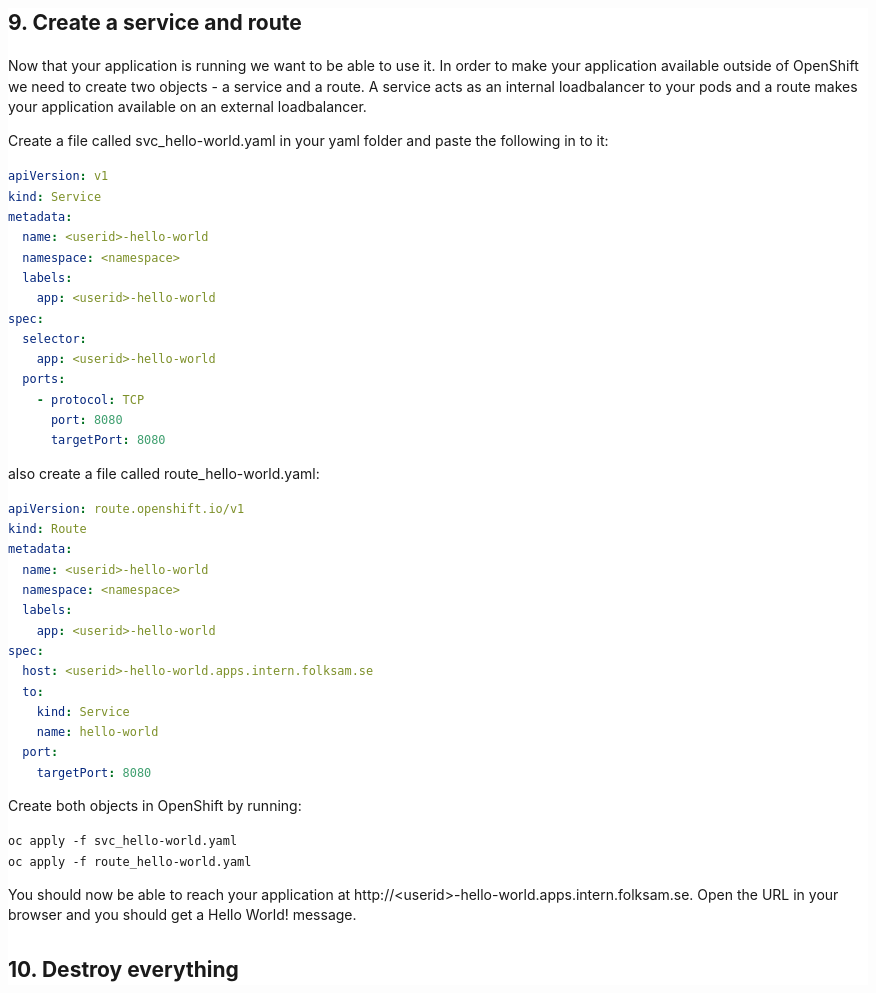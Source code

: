 ## 9. __Create a service and route__

Now that your application is running we want to be able to use it. In order to make your application available outside of OpenShift we need to create two objects - a service and a route. A service acts as an internal loadbalancer to your pods and a route makes your application available on an external loadbalancer.

Create a file called svc\_hello-world.yaml in your yaml folder and paste the following in to it:
```yaml
apiVersion: v1
kind: Service
metadata:
  name: <userid>-hello-world
  namespace: <namespace>
  labels:
    app: <userid>-hello-world
spec:
  selector:
    app: <userid>-hello-world
  ports:
    - protocol: TCP
      port: 8080
      targetPort: 8080
```
also create a file called route\_hello-world.yaml:
```yaml
apiVersion: route.openshift.io/v1
kind: Route
metadata:
  name: <userid>-hello-world
  namespace: <namespace>
  labels:
    app: <userid>-hello-world
spec:
  host: <userid>-hello-world.apps.intern.folksam.se
  to:
    kind: Service
    name: hello-world
  port:
    targetPort: 8080
```

Create both objects in OpenShift by running:
```
oc apply -f svc_hello-world.yaml
oc apply -f route_hello-world.yaml
```

You should now be able to reach your application at http://\<userid\>-hello-world.apps.intern.folksam.se. Open the URL in your browser and you should get a Hello World! message.

## 10. __Destroy everything__
